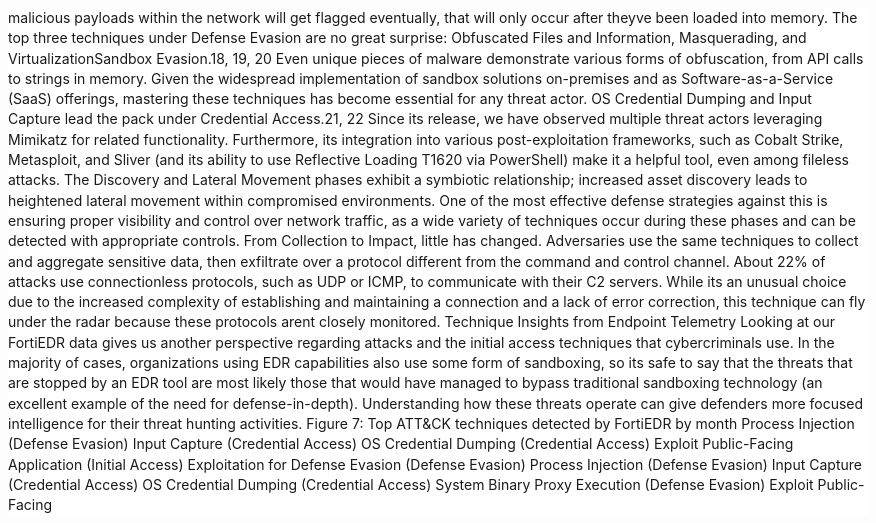 malicious payloads within the network will get flagged eventually, that will only occur after theyve been loaded into memory.
The top three techniques under Defense Evasion are no great surprise: Obfuscated Files and Information, Masquerading, and 
VirtualizationSandbox Evasion.18, 19, 20 Even unique pieces of malware demonstrate various forms of obfuscation, from API calls 
to strings in memory. Given the widespread implementation of sandbox solutions on\-premises and as Software\-as\-a\-Service 
(SaaS) offerings, mastering these techniques has become essential for any threat actor.
OS Credential Dumping and Input Capture lead the pack under Credential Access.21, 22 Since its release, we have observed 
multiple threat actors leveraging Mimikatz for related functionality. Furthermore, its integration into various post\-exploitation 
frameworks, such as Cobalt Strike, Metasploit, and Sliver (and its ability to use Reflective Loading T1620 via PowerShell) make it 
a helpful tool, even among fileless attacks.
The Discovery and Lateral Movement phases exhibit a symbiotic relationship; increased asset discovery leads to heightened lateral 
movement within compromised environments. One of the most effective defense strategies against this is ensuring proper visibility and 
control over network traffic, as a wide variety of techniques occur during these phases and can be detected with appropriate controls.
From Collection to Impact, little has changed. Adversaries use the same techniques to collect and aggregate sensitive data, then 
exfiltrate over a protocol different from the command and control channel. About 22% of attacks use connectionless protocols, 
such as UDP or ICMP, to communicate with their C2 servers. While its an unusual choice due to the increased complexity of 
establishing and maintaining a connection and a lack of error correction, this technique can fly under the radar because these 
protocols arent closely monitored. 
Technique Insights from Endpoint Telemetry
Looking at our FortiEDR data gives us another perspective regarding attacks and the initial access techniques that 
cybercriminals use. In the majority of cases, organizations using EDR capabilities also use some form of sandboxing, so its safe 
to say that the threats that are stopped by an EDR tool are most likely those that would have managed to bypass traditional 
sandboxing technology (an excellent example of the need for defense\-in\-depth). Understanding how these threats operate can 
give defenders more focused intelligence for their threat hunting activities.
Figure 7: Top ATT\&CK techniques detected by FortiEDR by month
Process Injection
(Defense Evasion)
Input Capture
(Credential Access)
OS Credential Dumping
(Credential Access)
Exploit Public\-Facing
Application (Initial
Access)
Exploitation for
Defense Evasion
(Defense Evasion)
Process Injection
(Defense Evasion)
Input Capture
(Credential Access)
OS Credential Dumping
(Credential Access)
System Binary Proxy
Execution (Defense
Evasion)
Exploit Public\-Facing
